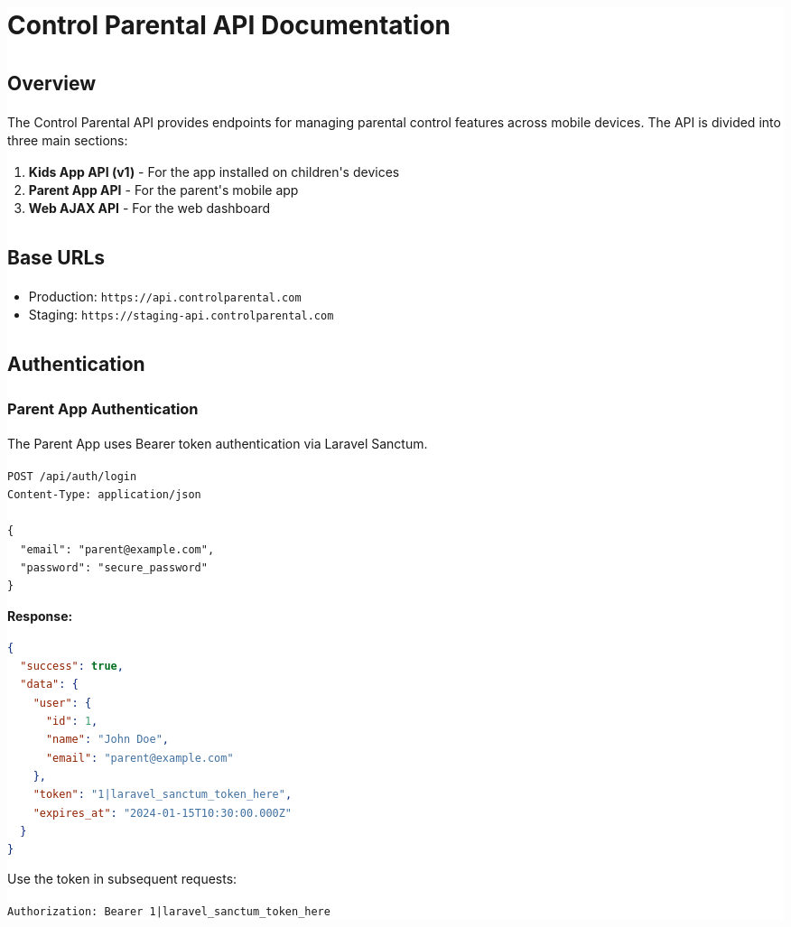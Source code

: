 # Control Parental API Documentation

## Overview

The Control Parental API provides endpoints for managing parental control features across mobile devices. The API is divided into three main sections:

1. **Kids App API (v1)** - For the app installed on children's devices
2. **Parent App API** - For the parent's mobile app
3. **Web AJAX API** - For the web dashboard

## Base URLs

- Production: `https://api.controlparental.com`
- Staging: `https://staging-api.controlparental.com`

## Authentication

### Parent App Authentication

The Parent App uses Bearer token authentication via Laravel Sanctum.

```http
POST /api/auth/login
Content-Type: application/json

{
  "email": "parent@example.com",
  "password": "secure_password"
}
```

**Response:**
```json
{
  "success": true,
  "data": {
    "user": {
      "id": 1,
      "name": "John Doe",
      "email": "parent@example.com"
    },
    "token": "1|laravel_sanctum_token_here",
    "expires_at": "2024-01-15T10:30:00.000Z"
  }
}
```

Use the token in subsequent requests:
```http
Authorization: Bearer 1|laravel_sanctum_token_here
```
